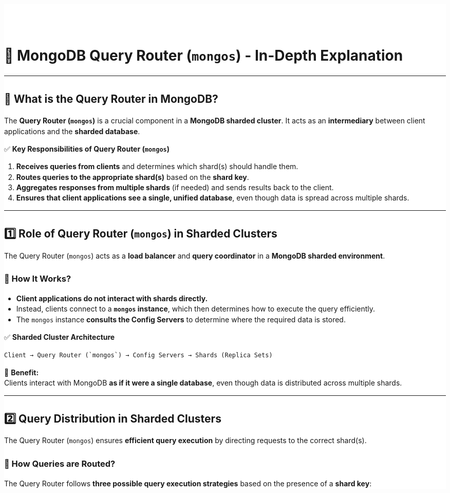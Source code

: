 <br/>
<br/>

# **📌 MongoDB Query Router (`mongos`) - In-Depth Explanation**

---

## **🔹 What is the Query Router in MongoDB?**
The **Query Router (`mongos`)** is a crucial component in a **MongoDB sharded cluster**. It acts as an **intermediary** between client applications and the **sharded database**. 

✅ **Key Responsibilities of Query Router (`mongos`)**
1. **Receives queries from clients** and determines which shard(s) should handle them.
2. **Routes queries to the appropriate shard(s)** based on the **shard key**.
3. **Aggregates responses from multiple shards** (if needed) and sends results back to the client.
4. **Ensures that client applications see a single, unified database**, even though data is spread across multiple shards.

---

## **1️⃣ Role of Query Router (`mongos`) in Sharded Clusters**
The Query Router (`mongos`) acts as a **load balancer** and **query coordinator** in a **MongoDB sharded environment**.

### **🔹 How It Works?**
- **Client applications do not interact with shards directly.**
- Instead, clients connect to a **`mongos` instance**, which then determines how to execute the query efficiently.
- The `mongos` instance **consults the Config Servers** to determine where the required data is stored.

✅ **Sharded Cluster Architecture**
```
Client → Query Router (`mongos`) → Config Servers → Shards (Replica Sets)
```

🚀 **Benefit:**  
Clients interact with MongoDB **as if it were a single database**, even though data is distributed across multiple shards.

---

## **2️⃣ Query Distribution in Sharded Clusters**
The Query Router (`mongos`) ensures **efficient query execution** by directing requests to the correct shard(s).

### **🔹 How Queries are Routed?**
The Query Router follows **three possible query execution strategies** based on the presence of a **shard key**:
